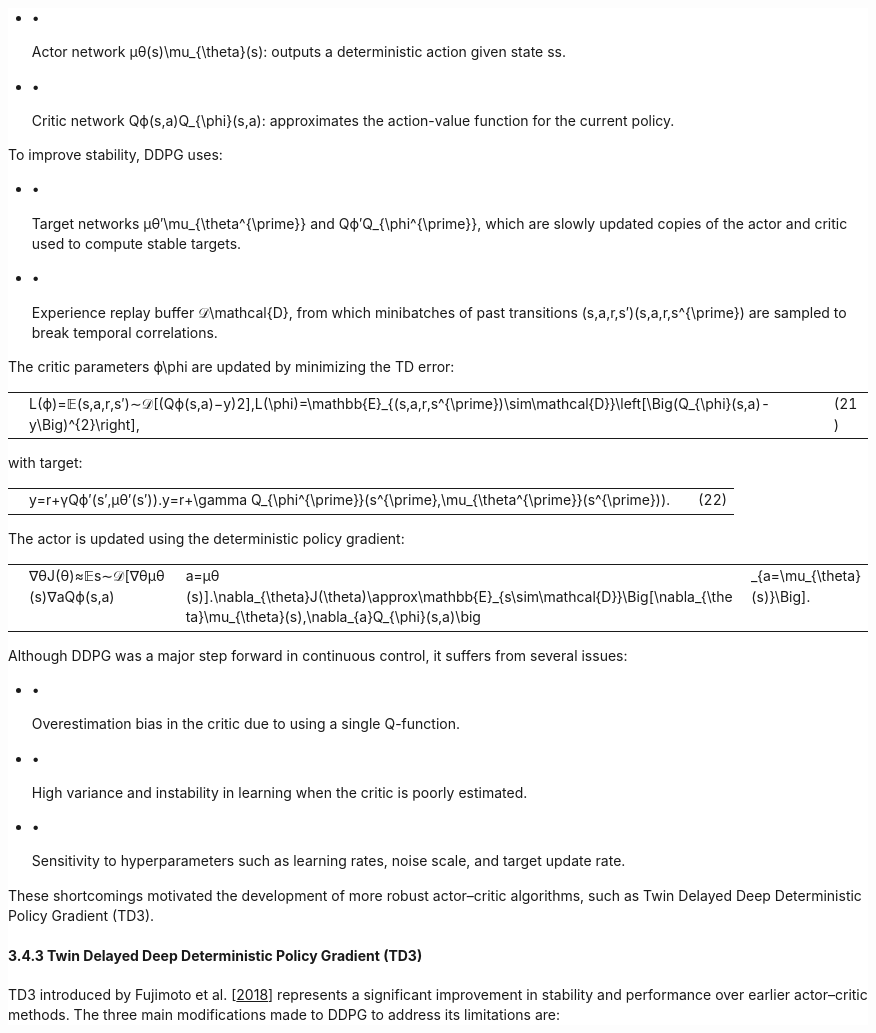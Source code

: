 * •

  Actor network μθ​(s)\mu\_{\theta}(s): outputs a deterministic action given state ss.
* •

  Critic network Qϕ​(s,a)Q\_{\phi}(s,a): approximates the action-value function for the current policy.

To improve stability, DDPG uses:

* •

  Target networks μθ′\mu\_{\theta^{\prime}} and Qϕ′Q\_{\phi^{\prime}}, which are slowly updated copies of the actor and critic used to compute stable targets.
* •

  Experience replay buffer 𝒟\mathcal{D}, from which minibatches of past transitions (s,a,r,s′)(s,a,r,s^{\prime}) are sampled to break temporal correlations.

The critic parameters ϕ\phi are updated by minimizing the TD error:

|  |  |  |  |
| --- | --- | --- | --- |
|  | L​(ϕ)=𝔼(s,a,r,s′)∼𝒟​[(Qϕ​(s,a)−y)2],L(\phi)=\mathbb{E}\_{(s,a,r,s^{\prime})\sim\mathcal{D}}\left[\Big(Q\_{\phi}(s,a)-y\Big)^{2}\right], |  | (21) |

with target:

|  |  |  |  |
| --- | --- | --- | --- |
|  | y=r+γ​Qϕ′​(s′,μθ′​(s′)).y=r+\gamma Q\_{\phi^{\prime}}(s^{\prime},\mu\_{\theta^{\prime}}(s^{\prime})). |  | (22) |

The actor is updated using the deterministic policy gradient:

|  |  |  |  |
| --- | --- | --- | --- |
|  | ∇θJ​(θ)≈𝔼s∼𝒟​[∇θμθ​(s)​∇aQϕ​(s,a)|a=μθ​(s)].\nabla\_{\theta}J(\theta)\approx\mathbb{E}\_{s\sim\mathcal{D}}\Big[\nabla\_{\theta}\mu\_{\theta}(s)\,\nabla\_{a}Q\_{\phi}(s,a)\big|\_{a=\mu\_{\theta}(s)}\Big]. |  | (23) |

Although DDPG was a major step forward in continuous control, it suffers from several issues:

* •

  Overestimation bias in the critic due to using a single Q-function.
* •

  High variance and instability in learning when the critic is poorly estimated.
* •

  Sensitivity to hyperparameters such as learning rates, noise scale, and target update rate.

These shortcomings motivated the development of more robust actor–critic algorithms, such as Twin Delayed Deep Deterministic Policy Gradient (TD3).

#### 3.4.3 Twin Delayed Deep Deterministic Policy Gradient (TD3)

TD3 introduced by Fujimoto et al. [[2018](https://arxiv.org/html/2510.09247v1#bib.bib20)] represents a significant improvement in stability and performance over earlier actor–critic methods. The three main modifications made to DDPG to address its limitations are:
